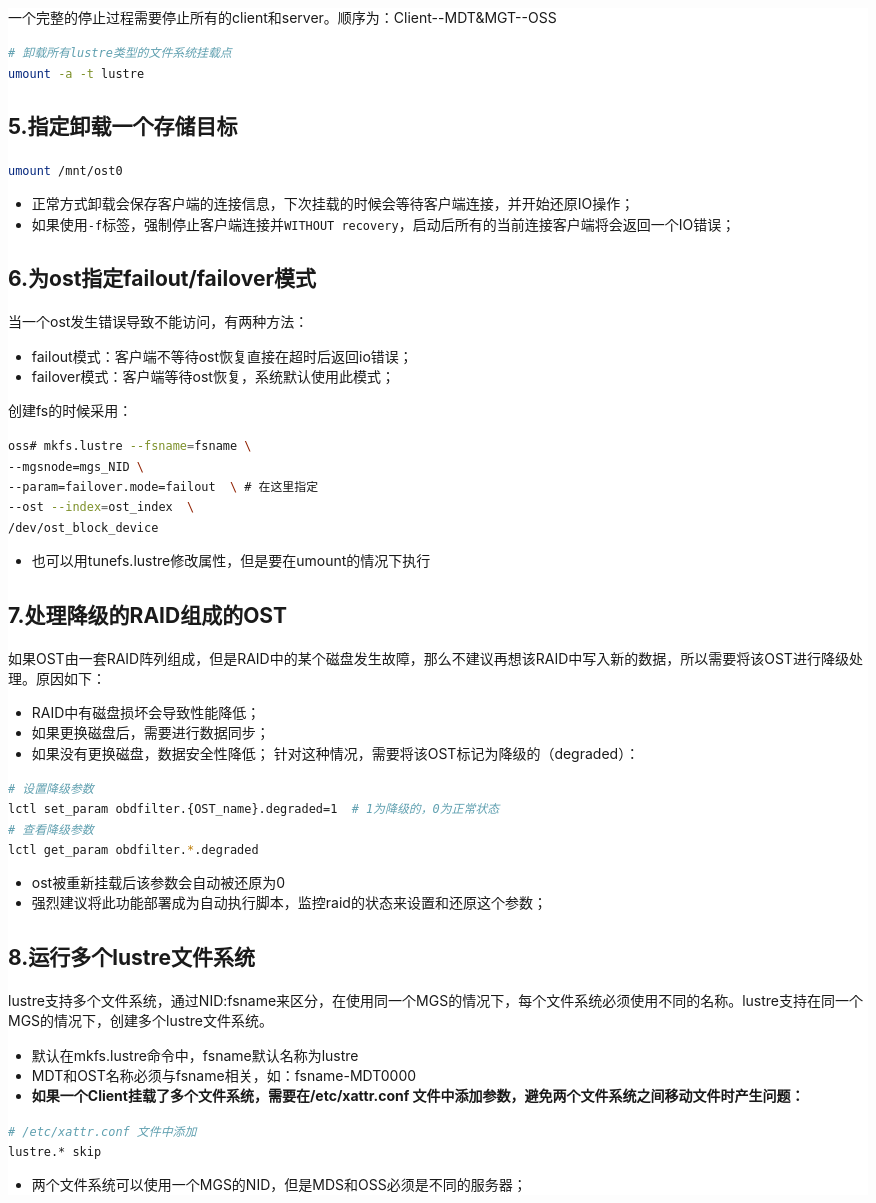一个完整的停止过程需要停止所有的client和server。顺序为：Client--MDT&MGT--OSS
```bash
# 卸载所有lustre类型的文件系统挂载点
umount -a -t lustre
```

## 5.指定卸载一个存储目标

```bash
umount /mnt/ost0
```

- 正常方式卸载会保存客户端的连接信息，下次挂载的时候会等待客户端连接，并开始还原IO操作；
- 如果使用`-f`标签，强制停止客户端连接并`WITHOUT recovery`，启动后所有的当前连接客户端将会返回一个IO错误；

## 6.为ost指定failout/failover模式

当一个ost发生错误导致不能访问，有两种方法：
- failout模式：客户端不等待ost恢复直接在超时后返回io错误；
- failover模式：客户端等待ost恢复，系统默认使用此模式；

创建fs的时候采用：
```bash
oss# mkfs.lustre --fsname=fsname \
--mgsnode=mgs_NID \
--param=failover.mode=failout  \ # 在这里指定
--ost --index=ost_index  \
/dev/ost_block_device
```
- 也可以用tunefs.lustre修改属性，但是要在umount的情况下执行

## 7.处理降级的RAID组成的OST

如果OST由一套RAID阵列组成，但是RAID中的某个磁盘发生故障，那么不建议再想该RAID中写入新的数据，所以需要将该OST进行降级处理。原因如下：
- RAID中有磁盘损坏会导致性能降低；
- 如果更换磁盘后，需要进行数据同步；
- 如果没有更换磁盘，数据安全性降低；
针对这种情况，需要将该OST标记为降级的（degraded）：
```bash
# 设置降级参数
lctl set_param obdfilter.{OST_name}.degraded=1  # 1为降级的，0为正常状态
# 查看降级参数
lctl get_param obdfilter.*.degraded
```
- ost被重新挂载后该参数会自动被还原为0
- 强烈建议将此功能部署成为自动执行脚本，监控raid的状态来设置和还原这个参数；

## 8.运行多个lustre文件系统

lustre支持多个文件系统，通过NID:fsname来区分，在使用同一个MGS的情况下，每个文件系统必须使用不同的名称。lustre支持在同一个MGS的情况下，创建多个lustre文件系统。

- 默认在mkfs.lustre命令中，fsname默认名称为lustre
- MDT和OST名称必须与fsname相关，如：fsname-MDT0000
- **如果一个Client挂载了多个文件系统，需要在/etc/xattr.conf 文件中添加参数，避免两个文件系统之间移动文件时产生问题：**
```bash
# /etc/xattr.conf 文件中添加
lustre.* skip
```
- 两个文件系统可以使用一个MGS的NID，但是MDS和OSS必须是不同的服务器；
